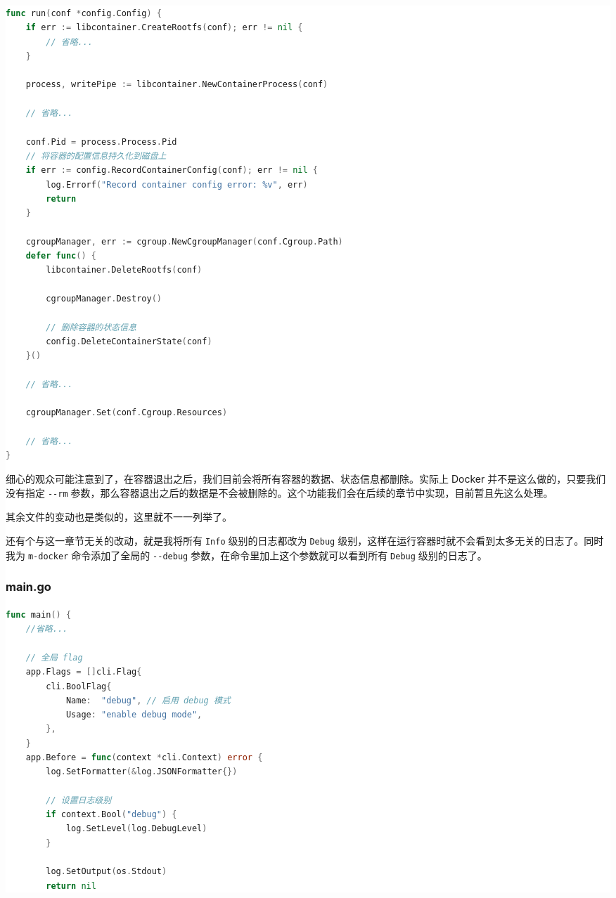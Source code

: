 ```go
func run(conf *config.Config) {
	if err := libcontainer.CreateRootfs(conf); err != nil {
		// 省略...
	}

	process, writePipe := libcontainer.NewContainerProcess(conf)

	// 省略...

	conf.Pid = process.Process.Pid
	// 将容器的配置信息持久化到磁盘上
	if err := config.RecordContainerConfig(conf); err != nil {
		log.Errorf("Record container config error: %v", err)
		return
	}

	cgroupManager, err := cgroup.NewCgroupManager(conf.Cgroup.Path)
	defer func() {
		libcontainer.DeleteRootfs(conf)

		cgroupManager.Destroy()

		// 删除容器的状态信息
		config.DeleteContainerState(conf)
	}()
	
	// 省略...

	cgroupManager.Set(conf.Cgroup.Resources)

	// 省略...
}
```

细心的观众可能注意到了，在容器退出之后，我们目前会将所有容器的数据、状态信息都删除。实际上 Docker 并不是这么做的，只要我们没有指定 `--rm` 参数，那么容器退出之后的数据是不会被删除的。这个功能我们会在后续的章节中实现，目前暂且先这么处理。

其余文件的变动也是类似的，这里就不一一列举了。

还有个与这一章节无关的改动，就是我将所有 `Info` 级别的日志都改为 `Debug` 级别，这样在运行容器时就不会看到太多无关的日志了。同时我为 `m-docker` 命令添加了全局的 `--debug` 参数，在命令里加上这个参数就可以看到所有 `Debug` 级别的日志了。

### main.go

```go
func main() {
	//省略...

	// 全局 flag
	app.Flags = []cli.Flag{
		cli.BoolFlag{
			Name:  "debug", // 启用 debug 模式
			Usage: "enable debug mode",
		},
	}
	app.Before = func(context *cli.Context) error {
		log.SetFormatter(&log.JSONFormatter{})

		// 设置日志级别
		if context.Bool("debug") {
			log.SetLevel(log.DebugLevel)
		}

		log.SetOutput(os.Stdout)
		return nil
```